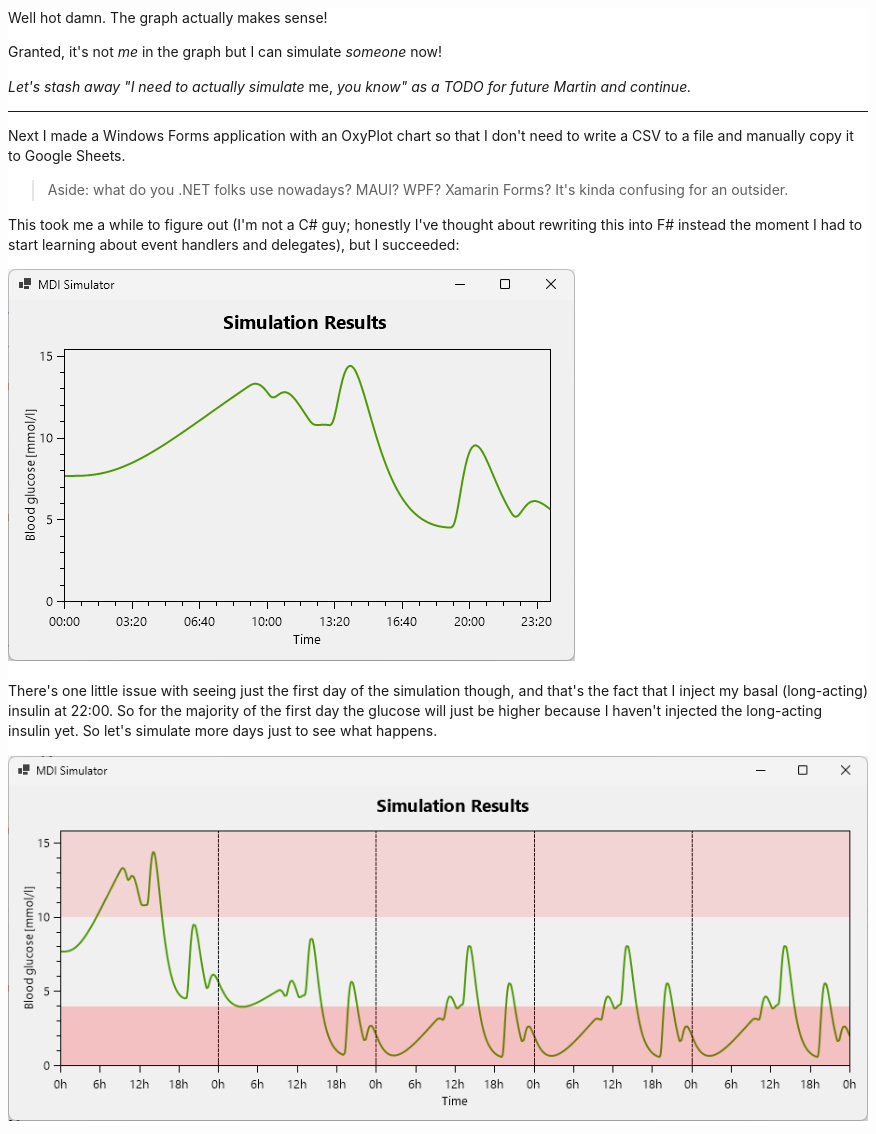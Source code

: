 Well hot damn. The graph actually makes sense!

Granted, it's not _me_ in the graph but I can simulate _someone_ now!

_Let's stash away "I need to actually simulate_ me, _you know" as a TODO for future Martin and continue._

----

Next I made a Windows Forms application with an OxyPlot chart so that I don't need to write a CSV to a file and manually copy it to Google Sheets.

> Aside: what do you .NET folks use nowadays? MAUI? WPF? Xamarin Forms? It's kinda confusing for an outsider.

This took me a while to figure out (I'm not a C# guy; honestly I've thought about rewriting this into F# instead the moment I had to start learning about event handlers and delegates), but I succeeded:

[![Initial graph](/assets/images/2024-07-23-taking-my-diabetes-treatment-into-my-own-hands/02-initial-graph.png)](/assets/images/2024-07-23-taking-my-diabetes-treatment-into-my-own-hands/02-initial-graph.png)

There's one little issue with seeing just the first day of the simulation though, and that's the fact that I inject my basal (long-acting) insulin at 22:00. So for the majority of the first day the glucose will just be higher because I haven't injected the long-acting insulin yet. So let's simulate more days just to see what happens.

[![Ranges](/assets/images/2024-07-23-taking-my-diabetes-treatment-into-my-own-hands/03-ranges.png)](/assets/images/2024-07-23-taking-my-diabetes-treatment-into-my-own-hands/03-ranges.png)
